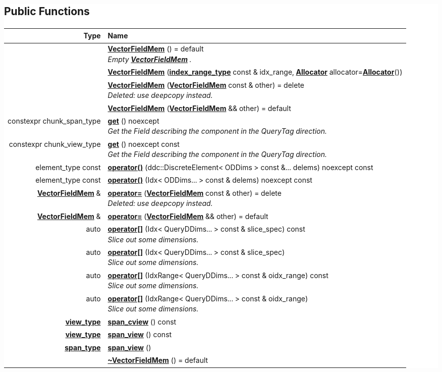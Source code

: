 





















## Public Functions

| Type | Name |
| ---: | :--- |
|   | [**VectorFieldMem**](#function-vectorfieldmem-25) () = default<br>_Empty_ [_**VectorFieldMem**_](classVectorFieldMem.md) _._ |
|   | [**VectorFieldMem**](#function-vectorfieldmem-35) ([**index\_range\_type**](classVectorFieldMem.md#typedef-index_range_type) const & idx\_range, [**Allocator**](classVectorFieldMem.md#typedef-allocator) allocator=[**Allocator**](classVectorFieldMem.md#typedef-allocator)()) <br> |
|   | [**VectorFieldMem**](#function-vectorfieldmem-45) ([**VectorFieldMem**](classVectorFieldMem.md) const & other) = delete<br>_Deleted: use deepcopy instead._  |
|   | [**VectorFieldMem**](#function-vectorfieldmem-55) ([**VectorFieldMem**](classVectorFieldMem.md) && other) = default<br> |
|  constexpr chunk\_span\_type | [**get**](#function-get-12) () noexcept<br>_Get the Field describing the component in the QueryTag direction._  |
|  constexpr chunk\_view\_type | [**get**](#function-get-22) () noexcept const<br>_Get the Field describing the component in the QueryTag direction._  |
|  element\_type const | [**operator()**](#function-operator) (ddc::DiscreteElement&lt; ODDims &gt; const &... delems) noexcept const<br> |
|  element\_type const | [**operator()**](#function-operator_1) (Idx&lt; ODDims... &gt; const & delems) noexcept const<br> |
|  [**VectorFieldMem**](classVectorFieldMem.md) & | [**operator=**](#function-operator_2) ([**VectorFieldMem**](classVectorFieldMem.md) const & other) = delete<br>_Deleted: use deepcopy instead._  |
|  [**VectorFieldMem**](classVectorFieldMem.md) & | [**operator=**](#function-operator_3) ([**VectorFieldMem**](classVectorFieldMem.md) && other) = default<br> |
|  auto | [**operator[]**](#function-operator_4) (Idx&lt; QueryDDims... &gt; const & slice\_spec) const<br>_Slice out some dimensions._  |
|  auto | [**operator[]**](#function-operator_5) (Idx&lt; QueryDDims... &gt; const & slice\_spec) <br>_Slice out some dimensions._  |
|  auto | [**operator[]**](#function-operator_6) (IdxRange&lt; QueryDDims... &gt; const & oidx\_range) const<br>_Slice out some dimensions._  |
|  auto | [**operator[]**](#function-operator_7) (IdxRange&lt; QueryDDims... &gt; const & oidx\_range) <br>_Slice out some dimensions._  |
|  [**view\_type**](classVectorFieldMem.md#typedef-view_type) | [**span\_cview**](#function-span_cview) () const<br> |
|  [**view\_type**](classVectorFieldMem.md#typedef-view_type) | [**span\_view**](#function-span_view-12) () const<br> |
|  [**span\_type**](classVectorFieldMem.md#typedef-span_type) | [**span\_view**](#function-span_view-22) () <br> |
|   | [**~VectorFieldMem**](#function-vectorfieldmem) () = default<br> |





